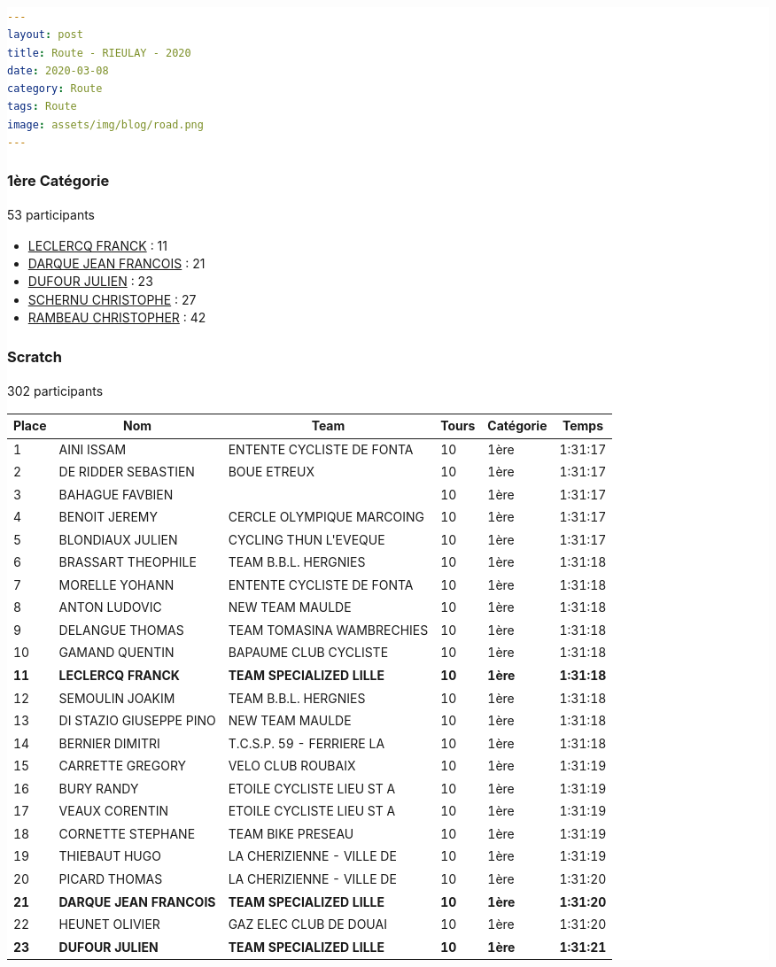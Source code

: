 ```yaml
---
layout: post
title: Route - RIEULAY - 2020
date: 2020-03-08
category: Route
tags: Route
image: assets/img/blog/road.png
---
```


### 1ère Catégorie
53 participants
- [LECLERCQ FRANCK](https://teamspecializedlille.cc/coureurs/leclercqfranck) : 11
- [DARQUE JEAN FRANCOIS](https://teamspecializedlille.cc/coureurs/darquejeanfrancois) : 21
- [DUFOUR JULIEN](https://teamspecializedlille.cc/coureurs/dufourjulien) : 23
- [SCHERNU CHRISTOPHE](https://teamspecializedlille.cc/coureurs/schernuchristophe) : 27
- [RAMBEAU CHRISTOPHER](https://teamspecializedlille.cc/coureurs/rambeauchistopher) : 42

### Scratch
302 participants

| Place | Nom | Team | Tours | Catégorie | Temps |
|---|---|---|---|---|---|
| 1 | AINI ISSAM | ENTENTE CYCLISTE DE FONTA | 10 | 1ère | 1:31:17 | 
| 2 | DE RIDDER SEBASTIEN | BOUE ETREUX | 10 | 1ère | 1:31:17 | 
| 3 | BAHAGUE FAVBIEN |  | 10 | 1ère | 1:31:17 | 
| 4 | BENOIT JEREMY | CERCLE OLYMPIQUE MARCOING | 10 | 1ère | 1:31:17 | 
| 5 | BLONDIAUX JULIEN | CYCLING THUN L'EVEQUE | 10 | 1ère | 1:31:17 | 
| 6 | BRASSART THEOPHILE | TEAM B.B.L. HERGNIES | 10 | 1ère | 1:31:18 | 
| 7 | MORELLE YOHANN | ENTENTE CYCLISTE DE FONTA | 10 | 1ère | 1:31:18 | 
| 8 | ANTON LUDOVIC | NEW TEAM MAULDE | 10 | 1ère | 1:31:18 | 
| 9 | DELANGUE THOMAS | TEAM TOMASINA WAMBRECHIES | 10 | 1ère | 1:31:18 | 
| 10 | GAMAND QUENTIN | BAPAUME CLUB CYCLISTE | 10 | 1ère | 1:31:18 | 
| **11** | **LECLERCQ FRANCK** | **TEAM SPECIALIZED LILLE** | **10** | **1ère** | **1:31:18** | 
| 12 | SEMOULIN JOAKIM | TEAM B.B.L. HERGNIES | 10 | 1ère | 1:31:18 | 
| 13 | DI STAZIO GIUSEPPE PINO | NEW TEAM MAULDE | 10 | 1ère | 1:31:18 | 
| 14 | BERNIER DIMITRI | T.C.S.P. 59 - FERRIERE LA | 10 | 1ère | 1:31:18 | 
| 15 | CARRETTE GREGORY | VELO CLUB ROUBAIX | 10 | 1ère | 1:31:19 | 
| 16 | BURY RANDY | ETOILE CYCLISTE LIEU ST A | 10 | 1ère | 1:31:19 | 
| 17 | VEAUX CORENTIN | ETOILE CYCLISTE LIEU ST A | 10 | 1ère | 1:31:19 | 
| 18 | CORNETTE STEPHANE | TEAM BIKE PRESEAU | 10 | 1ère | 1:31:19 | 
| 19 | THIEBAUT HUGO | LA CHERIZIENNE - VILLE DE | 10 | 1ère | 1:31:19 | 
| 20 | PICARD THOMAS | LA CHERIZIENNE - VILLE DE | 10 | 1ère | 1:31:20 | 
| **21** | **DARQUE JEAN FRANCOIS** | **TEAM SPECIALIZED LILLE** | **10** | **1ère** | **1:31:20** | 
| 22 | HEUNET OLIVIER | GAZ ELEC CLUB DE DOUAI | 10 | 1ère | 1:31:20 | 
| **23** | **DUFOUR JULIEN** | **TEAM SPECIALIZED LILLE** | **10** | **1ère** | **1:31:21** | 